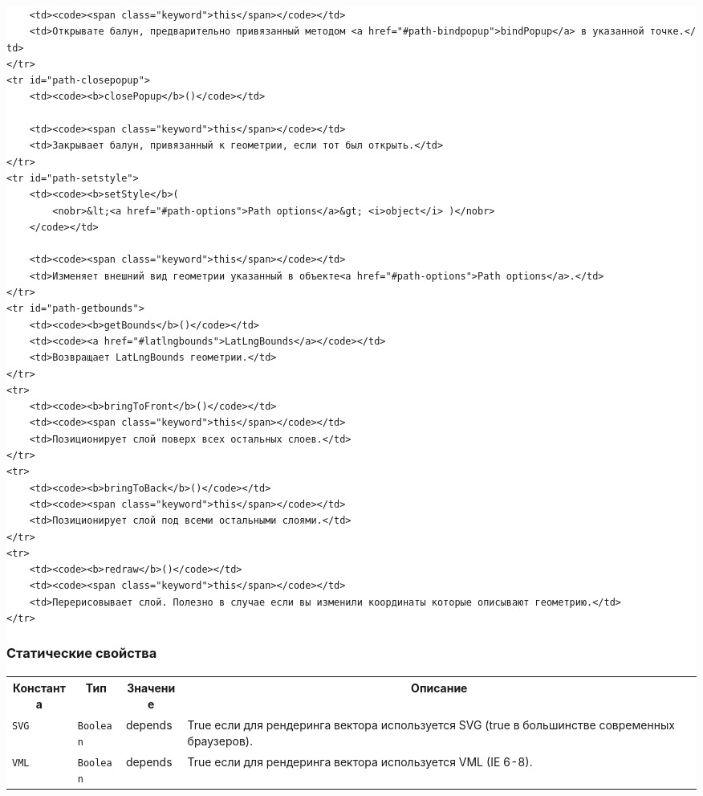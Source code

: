         <td><code><span class="keyword">this</span></code></td>
        <td>Открывате балун, предварительно привязанный методом <a href="#path-bindpopup">bindPopup</a> в указанной точке.</td>
    </tr>
    <tr id="path-closepopup">
        <td><code><b>closePopup</b>()</code></td>

        <td><code><span class="keyword">this</span></code></td>
        <td>Закрывает балун, привязанный к геометрии, если тот был открыть.</td>
    </tr>
    <tr id="path-setstyle">
        <td><code><b>setStyle</b>(
            <nobr>&lt;<a href="#path-options">Path options</a>&gt; <i>object</i> )</nobr>
        </code></td>

        <td><code><span class="keyword">this</span></code></td>
        <td>Изменяет внешний вид геометрии указанный в объекте<a href="#path-options">Path options</a>.</td>
    </tr>
    <tr id="path-getbounds">
        <td><code><b>getBounds</b>()</code></td>
        <td><code><a href="#latlngbounds">LatLngBounds</a></code></td>
        <td>Возвращает LatLngBounds геометрии.</td>
    </tr>
    <tr>
        <td><code><b>bringToFront</b>()</code></td>
        <td><code><span class="keyword">this</span></code></td>
        <td>Позиционирует слой поверх всех остальных слоев.</td>
    </tr>
    <tr>
        <td><code><b>bringToBack</b>()</code></td>
        <td><code><span class="keyword">this</span></code></td>
        <td>Позиционирует слой под всеми остальными слоями.</td>
    </tr>
    <tr>
        <td><code><b>redraw</b>()</code></td>
        <td><code><span class="keyword">this</span></code></td>
        <td>Перерисовывает слой. Полезно в случае если вы изменили координаты которые описывают геометрию.</td>
    </tr>
</table>

### Статические свойства
<table>
    <tr>
        <th>Константа</th>
        <th>Тип</th>
        <th>Значение</th>
        <th>Описание</th>
    </tr>
    <tr>
        <td><code>SVG</code></td>
        <td><code>Boolean</code></td>
        <td>depends</td>
        <td>True если для рендеринга вектора используется SVG (true в большинстве современных браузеров).</td>
    </tr>
    <tr>
        <td><code>VML</code></td>
        <td><code>Boolean</code></td>
        <td>depends</td>
        <td>True если для рендеринга вектора используется VML (IE 6-8).</td>
    </tr>
    <tr>
